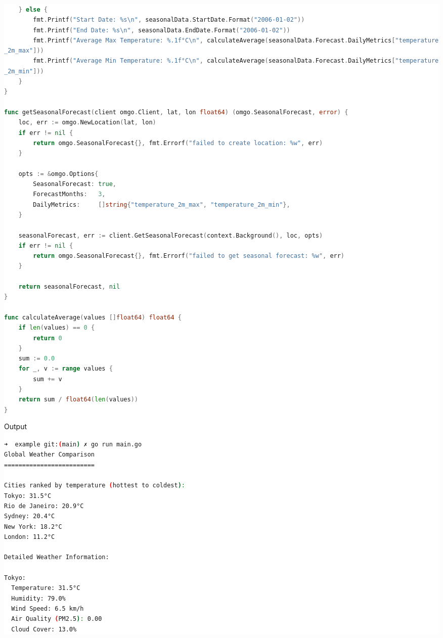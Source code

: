 ```go
	} else {
		fmt.Printf("Start Date: %s\n", seasonalData.StartDate.Format("2006-01-02"))
		fmt.Printf("End Date: %s\n", seasonalData.EndDate.Format("2006-01-02"))
		fmt.Printf("Average Max Temperature: %.1f°C\n", calculateAverage(seasonalData.Forecast.DailyMetrics["temperature_2m_max"]))
		fmt.Printf("Average Min Temperature: %.1f°C\n", calculateAverage(seasonalData.Forecast.DailyMetrics["temperature_2m_min"]))
	}
}

func getSeasonalForecast(client omgo.Client, lat, lon float64) (omgo.SeasonalForecast, error) {
	loc, err := omgo.NewLocation(lat, lon)
	if err != nil {
		return omgo.SeasonalForecast{}, fmt.Errorf("failed to create location: %w", err)
	}

	opts := &omgo.Options{
		SeasonalForecast: true,
		ForecastMonths:   3,
		DailyMetrics:     []string{"temperature_2m_max", "temperature_2m_min"},
	}

	seasonalForecast, err := client.GetSeasonalForecast(context.Background(), loc, opts)
	if err != nil {
		return omgo.SeasonalForecast{}, fmt.Errorf("failed to get seasonal forecast: %w", err)
	}

	return seasonalForecast, nil
}

func calculateAverage(values []float64) float64 {
	if len(values) == 0 {
		return 0
	}
	sum := 0.0
	for _, v := range values {
		sum += v
	}
	return sum / float64(len(values))
}
```

Output

```bash
➜  example git:(main) ✗ go run main.go
Global Weather Comparison
=========================

Cities ranked by temperature (hottest to coldest):
Tokyo: 31.5°C
Rio de Janeiro: 20.9°C
Sydney: 20.4°C
New York: 18.2°C
London: 11.2°C

Detailed Weather Information:

Tokyo:
  Temperature: 31.5°C
  Humidity: 79.0%
  Wind Speed: 6.5 km/h
  Air Quality (PM2.5): 0.00
  Cloud Cover: 13.0%
```